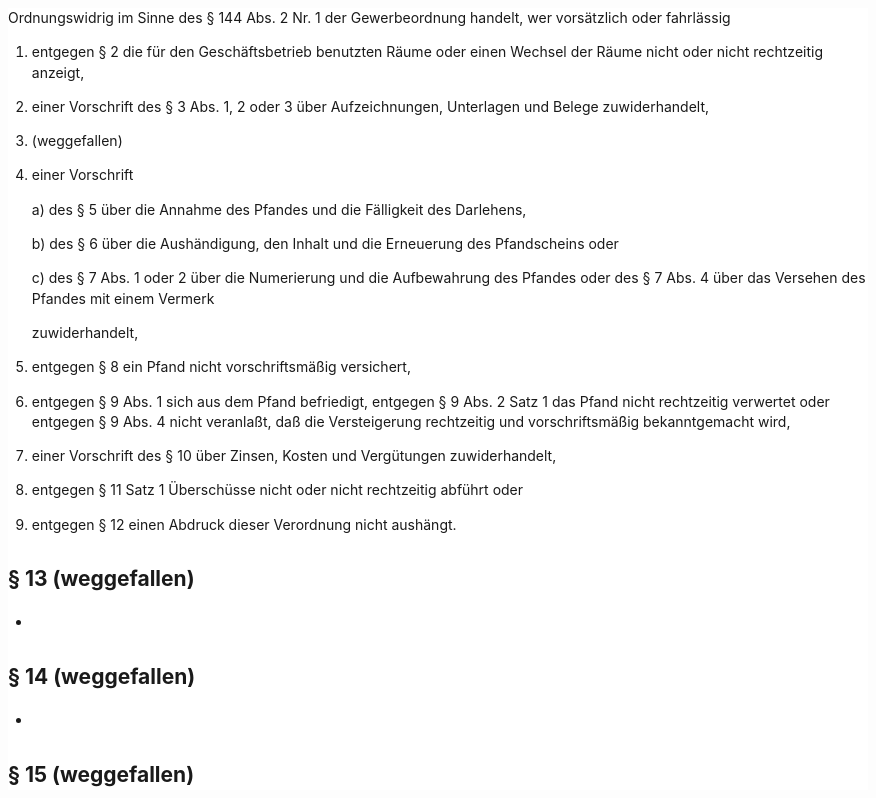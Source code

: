 Ordnungswidrig im Sinne des § 144 Abs. 2 Nr. 1 der Gewerbeordnung
handelt, wer vorsätzlich oder fahrlässig

1.  entgegen § 2 die für den Geschäftsbetrieb benutzten Räume oder einen
    Wechsel der Räume nicht oder nicht rechtzeitig anzeigt,


2.  einer Vorschrift des § 3 Abs. 1, 2 oder 3 über Aufzeichnungen,
    Unterlagen und Belege zuwiderhandelt,


3.  (weggefallen)


4.  einer Vorschrift

    a)  des § 5 über die Annahme des Pfandes und die Fälligkeit des Darlehens,


    b)  des § 6 über die Aushändigung, den Inhalt und die Erneuerung des
        Pfandscheins oder


    c)  des § 7 Abs. 1 oder 2 über die Numerierung und die Aufbewahrung des
        Pfandes oder des § 7 Abs. 4 über das Versehen des Pfandes mit einem
        Vermerk




    zuwiderhandelt,


5.  entgegen § 8 ein Pfand nicht vorschriftsmäßig versichert,


6.  entgegen § 9 Abs. 1 sich aus dem Pfand befriedigt, entgegen § 9 Abs. 2
    Satz 1 das Pfand nicht rechtzeitig verwertet oder entgegen § 9 Abs. 4
    nicht veranlaßt, daß die Versteigerung rechtzeitig und
    vorschriftsmäßig bekanntgemacht wird,


7.  einer Vorschrift des § 10 über Zinsen, Kosten und Vergütungen
    zuwiderhandelt,


8.  entgegen § 11 Satz 1 Überschüsse nicht oder nicht rechtzeitig abführt
    oder


9.  entgegen § 12 einen Abdruck dieser Verordnung nicht aushängt.

## § 13 (weggefallen)

-

## § 14 (weggefallen)

-

## § 15 (weggefallen)
